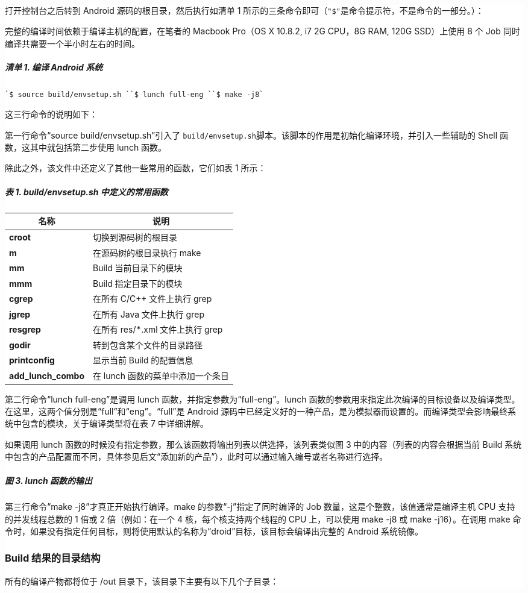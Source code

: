 打开控制台之后转到 Android 源码的根目录，然后执行如清单 1 所示的三条命令即可（`"$"`是命令提示符，不是命令的一部分。）：

完整的编译时间依赖于编译主机的配置，在笔者的 Macbook Pro（OS X 10.8.2, i7 2G CPU，8G RAM, 120G SSD）上使用 8 个 Job 同时编译共需要一个半小时左右的时间。

##### 清单 1. 编译 Android 系统

```
`$ source build/envsetup.sh ``$ lunch full-eng ``$ make -j8`
```

这三行命令的说明如下：

第一行命令“source build/envsetup.sh”引入了 `build/envsetup.sh`脚本。该脚本的作用是初始化编译环境，并引入一些辅助的 Shell 函数，这其中就包括第二步使用 lunch 函数。

除此之外，该文件中还定义了其他一些常用的函数，它们如表 1 所示：

##### 表 1. build/envsetup.sh 中定义的常用函数

| 名称                | 说明                              |
| ------------------- | --------------------------------- |
| **croot**           | 切换到源码树的根目录              |
| **m**               | 在源码树的根目录执行 make         |
| **mm**              | Build 当前目录下的模块            |
| **mmm**             | Build 指定目录下的模块            |
| **cgrep**           | 在所有 C/C++ 文件上执行 grep      |
| **jgrep**           | 在所有 Java 文件上执行 grep       |
| **resgrep**         | 在所有 res/*.xml 文件上执行 grep  |
| **godir**           | 转到包含某个文件的目录路径        |
| **printconfig**     | 显示当前 Build 的配置信息         |
| **add_lunch_combo** | 在 lunch 函数的菜单中添加一个条目 |

第二行命令“lunch full-eng”是调用 lunch 函数，并指定参数为“full-eng”。lunch 函数的参数用来指定此次编译的目标设备以及编译类型。在这里，这两个值分别是“full”和“eng”。“full”是 Android 源码中已经定义好的一种产品，是为模拟器而设置的。而编译类型会影响最终系统中包含的模块，关于编译类型将在表 7 中详细讲解。

如果调用 lunch 函数的时候没有指定参数，那么该函数将输出列表以供选择，该列表类似图 3 中的内容（列表的内容会根据当前 Build 系统中包含的产品配置而不同，具体参见后文“添加新的产品”），此时可以通过输入编号或者名称进行选择。

##### 图 3. lunch 函数的输出



第三行命令“make -j8”才真正开始执行编译。make 的参数“-j”指定了同时编译的 Job 数量，这是个整数，该值通常是编译主机 CPU 支持的并发线程总数的 1 倍或 2 倍（例如：在一个 4 核，每个核支持两个线程的 CPU 上，可以使用 make -j8 或 make -j16）。在调用 make 命令时，如果没有指定任何目标，则将使用默认的名称为“droid”目标，该目标会编译出完整的 Android 系统镜像。

### Build 结果的目录结构

所有的编译产物都将位于 /out 目录下，该目录下主要有以下几个子目录：
